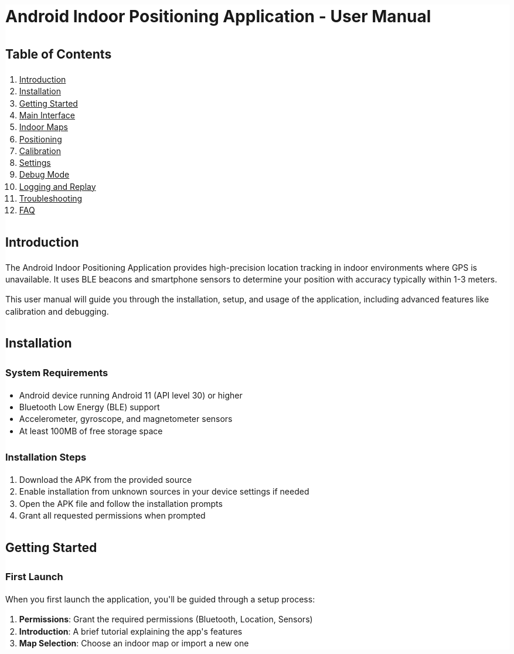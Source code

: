 # Android Indoor Positioning Application - User Manual

## Table of Contents

1. [Introduction](#introduction)
2. [Installation](#installation)
3. [Getting Started](#getting-started)
4. [Main Interface](#main-interface)
5. [Indoor Maps](#indoor-maps)
6. [Positioning](#positioning)
7. [Calibration](#calibration)
8. [Settings](#settings)
9. [Debug Mode](#debug-mode)
10. [Logging and Replay](#logging-and-replay)
11. [Troubleshooting](#troubleshooting)
12. [FAQ](#faq)

## Introduction

The Android Indoor Positioning Application provides high-precision location tracking in indoor environments where GPS is unavailable. It uses BLE beacons and smartphone sensors to determine your position with accuracy typically within 1-3 meters.

This user manual will guide you through the installation, setup, and usage of the application, including advanced features like calibration and debugging.

## Installation

### System Requirements

- Android device running Android 11 (API level 30) or higher
- Bluetooth Low Energy (BLE) support
- Accelerometer, gyroscope, and magnetometer sensors
- At least 100MB of free storage space

### Installation Steps

1. Download the APK from the provided source
2. Enable installation from unknown sources in your device settings if needed
3. Open the APK file and follow the installation prompts
4. Grant all requested permissions when prompted

## Getting Started

### First Launch

When you first launch the application, you'll be guided through a setup process:

1. **Permissions**: Grant the required permissions (Bluetooth, Location, Sensors)
2. **Introduction**: A brief tutorial explaining the app's features
3. **Map Selection**: Choose an indoor map or import a new one
